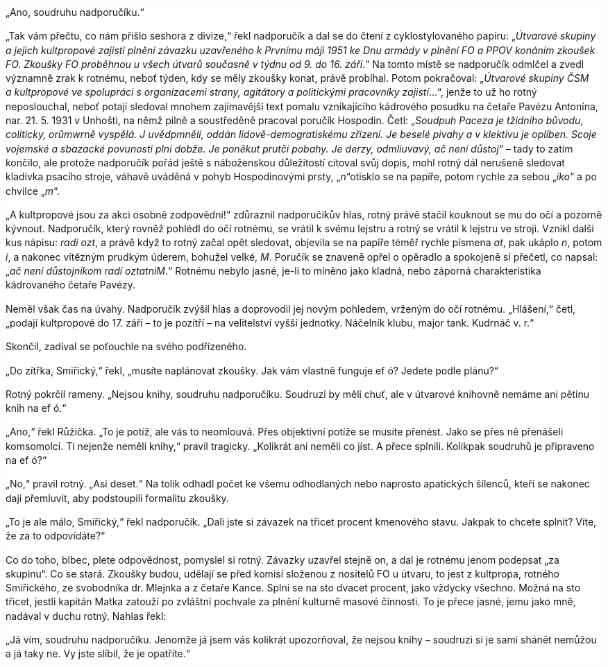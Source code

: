 „Ano, soudruhu nadporučíku.“

„Tak vám přečtu, co nám přišlo seshora z divize,“ řekl nadporučík a dal se do čtení z cyklostylovaného papíru: „_Útvarové skupiny a jejich kultpropové zajistí plnění závazku uzavřeného k Prvnímu máji 1951 ke Dnu armády v plnění FO a PPOV konáním zkoušek FO. Zkoušky FO proběhnou u všech útvarů současně v týdnu od 9. do 16. září_.“ Na tomto místě se nadporučík odmlčel a zvedl významně zrak k rotnému, neboť týden, kdy se měly zkoušky konat, právě probíhal. Potom pokračoval: „_Útvarové skupiny ČSM a kultpropové ve spolupráci s organizacemi strany, agitátory a politickými pracovníky zajistí_…“, jenže to už ho rotný neposlouchal, neboť potají sledoval mnohem zajímavější text pomalu vznikajícího kádrového posudku na četaře Pavézu Antonína, nar. 21. 5. 1931 v Unhošti, na němž pilně a soustředěně pracoval poručík Hospodin. Četl: „_Soudpuh Paceza je tžídního bůvodu, coliticky, orůmwrně vyspělá. J uvědpmnělí, oddán lidově-demogratiskému zřízení. Je beselé pivahy a v klektivu je oplíben. Scoje vojemské a sbazacké povunosti plní dobže. Je poněkut prutčí pobahy. Je derzy, odmliuvavý, ač není důstoj_“ – tady to zatím končilo, ale protože nadporučík pořád ještě s náboženskou důležitostí citoval svůj dopis, mohl rotný dál nerušeně sledovat kladívka psacího stroje, váhavě uváděná v pohyb Hospodinovými prsty, „_n_“otisklo se na papíře, potom rychle za sebou „_íko_“ a po chvilce „_m_“.

„A kultpropové jsou za akci osobně zodpovědni!“ zdůraznil nadporučíkův hlas, rotný právě stačil kouknout se mu do očí a pozorně kývnout. Nadporučík, který rovněž pohlédl do očí rotnému, se vrátil k svému lejstru a rotný se vrátil k lejstru ve stroji. Vznikl další kus nápisu: _radí ozt_, a právě když to rotný začal opět sledovat, objevila se na papíře téměř rychle písmena _at_, pak ukáplo _n_, potom _i_, a nakonec vítězným prudkým úderem, bohužel velké, _M_. Poručík se znaveně opřel o opěradlo a spokojeně si přečetl, co napsal: „_ač není důstojnikom radí oztatniM_.“ Rotnému nebylo jasné, je-li to míněno jako kladná, nebo záporná charakteristika kádrovaného četaře Pavézy.

Neměl však čas na úvahy. Nadporučík zvýšil hlas a doprovodil jej novým pohledem, vrženým do očí rotnému. „Hlášení,“ četl, „podají kultpropové do 17. září – to je pozítří – na velitelství vyšší jednotky. Náčelník klubu, major tank. Kudrnáč v. r.“

Skončil, zadíval se poťouchle na svého podřízeného.

„Do zítřka, Smiřický,“ řekl, „musíte naplánovat zkoušky. Jak vám vlastně funguje ef ó? Jedete podle plánu?“

Rotný pokrčil rameny. „Nejsou knihy, soudruhu nadporučíku. Soudruzi by měli chuť, ale v útvarové knihovně nemáme ani pětinu knih na ef ó.“

„Ano,“ řekl Růžička. „To je potíž, ale vás to neomlouvá. Přes objektivní potíže se musíte přenést. Jako se přes ně přenášeli komsomolci. Ti nejenže neměli knihy,“ pravil tragicky. „Kolikrát ani neměli co jíst. A přece splnili. Kolikpak soudruhů je připraveno na ef ó?“

„No,“ pravil rotný. „Asi deset.“ Na tolik odhadl počet ke všemu odhodlaných nebo naprosto apatických šílenců, kteří se nakonec dají přemluvit, aby podstoupili formalitu zkoušky.

„To je ale málo, Smiřický,“ řekl nadporučík. „Dali jste si závazek na třicet procent kmenového stavu. Jakpak to chcete splnit? Víte, že za to odpovídáte?“

Co do toho, blbec, plete odpovědnost, pomyslel si rotný. Závazky uzavřel stejně on, a dal je rotnému jenom podepsat „za skupinu“. Co se stará. Zkoušky budou, udělají se před komisí složenou z nositelů FO u útvaru, to jest z kultpropa, rotného Smiřického, ze svobodníka dr. Mlejnka a z četaře Kance. Splní se na sto dvacet procent, jako vždycky všechno. Možná na sto třicet, jestli kapitán Matka zatouží po zvláštní pochvale za plnění kulturně masové činnosti. To je přece jasné, jemu jako mně, nadával v duchu rotný. Nahlas řekl:

„Já vím, soudruhu nadporučíku. Jenomže já jsem vás kolikrát upozorňoval, že nejsou knihy – soudruzi si je sami shánět nemůžou a já taky ne. Vy jste slíbil, že je opatříte.“
